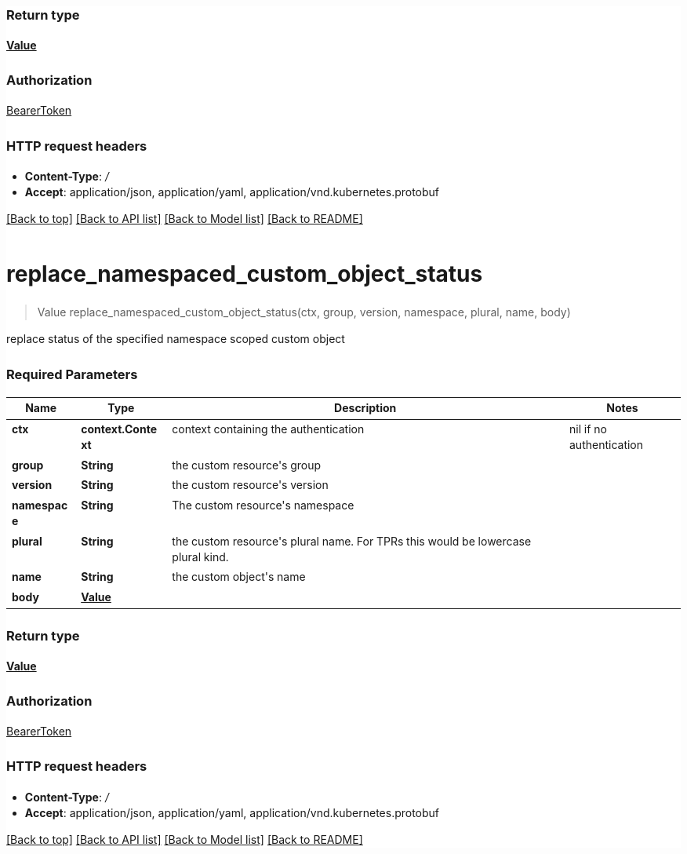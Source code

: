 ### Return type

[**Value**](Value.md)

### Authorization

[BearerToken](../README.md#BearerToken)

### HTTP request headers

 - **Content-Type**: */*
 - **Accept**: application/json, application/yaml, application/vnd.kubernetes.protobuf

[[Back to top]](#) [[Back to API list]](../README.md#documentation-for-api-endpoints) [[Back to Model list]](../README.md#documentation-for-models) [[Back to README]](../README.md)

# **replace_namespaced_custom_object_status**
> Value replace_namespaced_custom_object_status(ctx, group, version, namespace, plural, name, body)


replace status of the specified namespace scoped custom object

### Required Parameters

Name | Type | Description  | Notes
------------- | ------------- | ------------- | -------------
 **ctx** | **context.Context** | context containing the authentication | nil if no authentication
  **group** | **String**| the custom resource&#39;s group | 
  **version** | **String**| the custom resource&#39;s version | 
  **namespace** | **String**| The custom resource&#39;s namespace | 
  **plural** | **String**| the custom resource&#39;s plural name. For TPRs this would be lowercase plural kind. | 
  **name** | **String**| the custom object&#39;s name | 
  **body** | [**Value**](Value.md)|  | 

### Return type

[**Value**](Value.md)

### Authorization

[BearerToken](../README.md#BearerToken)

### HTTP request headers

 - **Content-Type**: */*
 - **Accept**: application/json, application/yaml, application/vnd.kubernetes.protobuf

[[Back to top]](#) [[Back to API list]](../README.md#documentation-for-api-endpoints) [[Back to Model list]](../README.md#documentation-for-models) [[Back to README]](../README.md)

